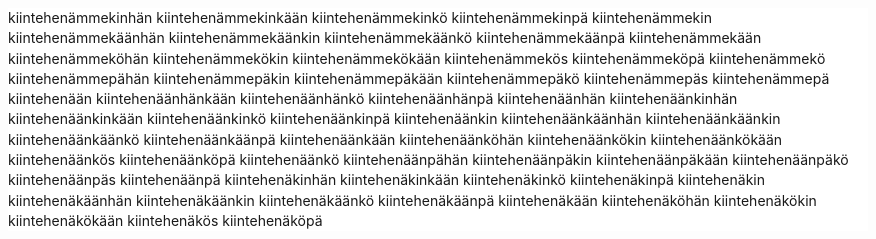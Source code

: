 kiintehenämmekinhän
kiintehenämmekinkään
kiintehenämmekinkö
kiintehenämmekinpä
kiintehenämmekin
kiintehenämmekäänhän
kiintehenämmekäänkin
kiintehenämmekäänkö
kiintehenämmekäänpä
kiintehenämmekään
kiintehenämmeköhän
kiintehenämmekökin
kiintehenämmekökään
kiintehenämmekös
kiintehenämmeköpä
kiintehenämmekö
kiintehenämmepähän
kiintehenämmepäkin
kiintehenämmepäkään
kiintehenämmepäkö
kiintehenämmepäs
kiintehenämmepä
kiintehenään
kiintehenäänhänkään
kiintehenäänhänkö
kiintehenäänhänpä
kiintehenäänhän
kiintehenäänkinhän
kiintehenäänkinkään
kiintehenäänkinkö
kiintehenäänkinpä
kiintehenäänkin
kiintehenäänkäänhän
kiintehenäänkäänkin
kiintehenäänkäänkö
kiintehenäänkäänpä
kiintehenäänkään
kiintehenäänköhän
kiintehenäänkökin
kiintehenäänkökään
kiintehenäänkös
kiintehenäänköpä
kiintehenäänkö
kiintehenäänpähän
kiintehenäänpäkin
kiintehenäänpäkään
kiintehenäänpäkö
kiintehenäänpäs
kiintehenäänpä
kiintehenäkinhän
kiintehenäkinkään
kiintehenäkinkö
kiintehenäkinpä
kiintehenäkin
kiintehenäkäänhän
kiintehenäkäänkin
kiintehenäkäänkö
kiintehenäkäänpä
kiintehenäkään
kiintehenäköhän
kiintehenäkökin
kiintehenäkökään
kiintehenäkös
kiintehenäköpä